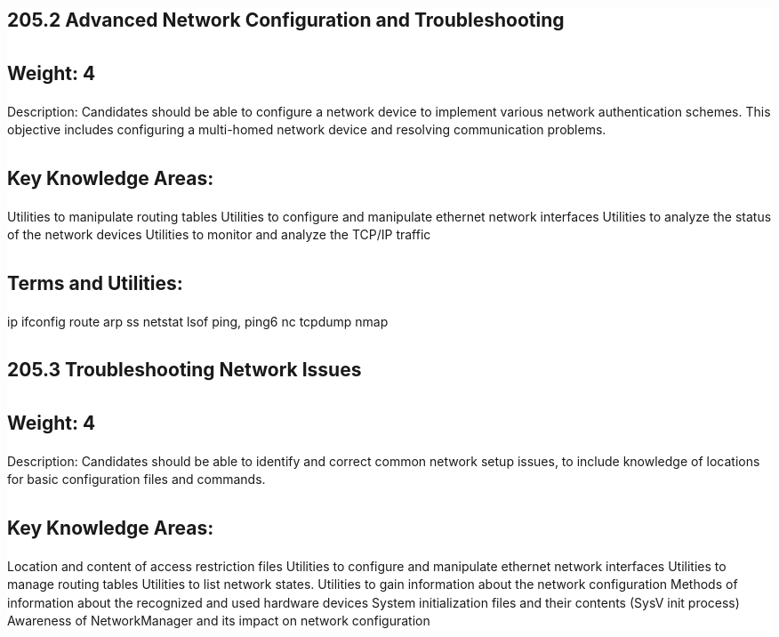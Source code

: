 
## 205.2 Advanced Network Configuration and Troubleshooting

Weight: 4
---------

Description: Candidates should be able to configure a network device to implement various network authentication schemes. This objective includes configuring a multi-homed network device and resolving communication problems.


Key Knowledge Areas:
--------------------

Utilities to manipulate routing tables
Utilities to configure and manipulate ethernet network interfaces
Utilities to analyze the status of the network devices
Utilities to monitor and analyze the TCP/IP traffic

Terms and Utilities:
--------------------

ip
ifconfig
route
arp
ss
netstat
lsof
ping, ping6
nc
tcpdump
nmap
 

## 205.3 Troubleshooting Network Issues

Weight: 4
---------

Description: Candidates should be able to identify and correct common network setup issues, to include knowledge of locations for basic configuration files and commands.


Key Knowledge Areas:
--------------------

Location and content of access restriction files
Utilities to configure and manipulate ethernet network interfaces
Utilities to manage routing tables
Utilities to list network states.
Utilities to gain information about the network configuration
Methods of information about the recognized and used hardware devices
System initialization files and their contents (SysV init process)
Awareness of NetworkManager and its impact on network configuration
